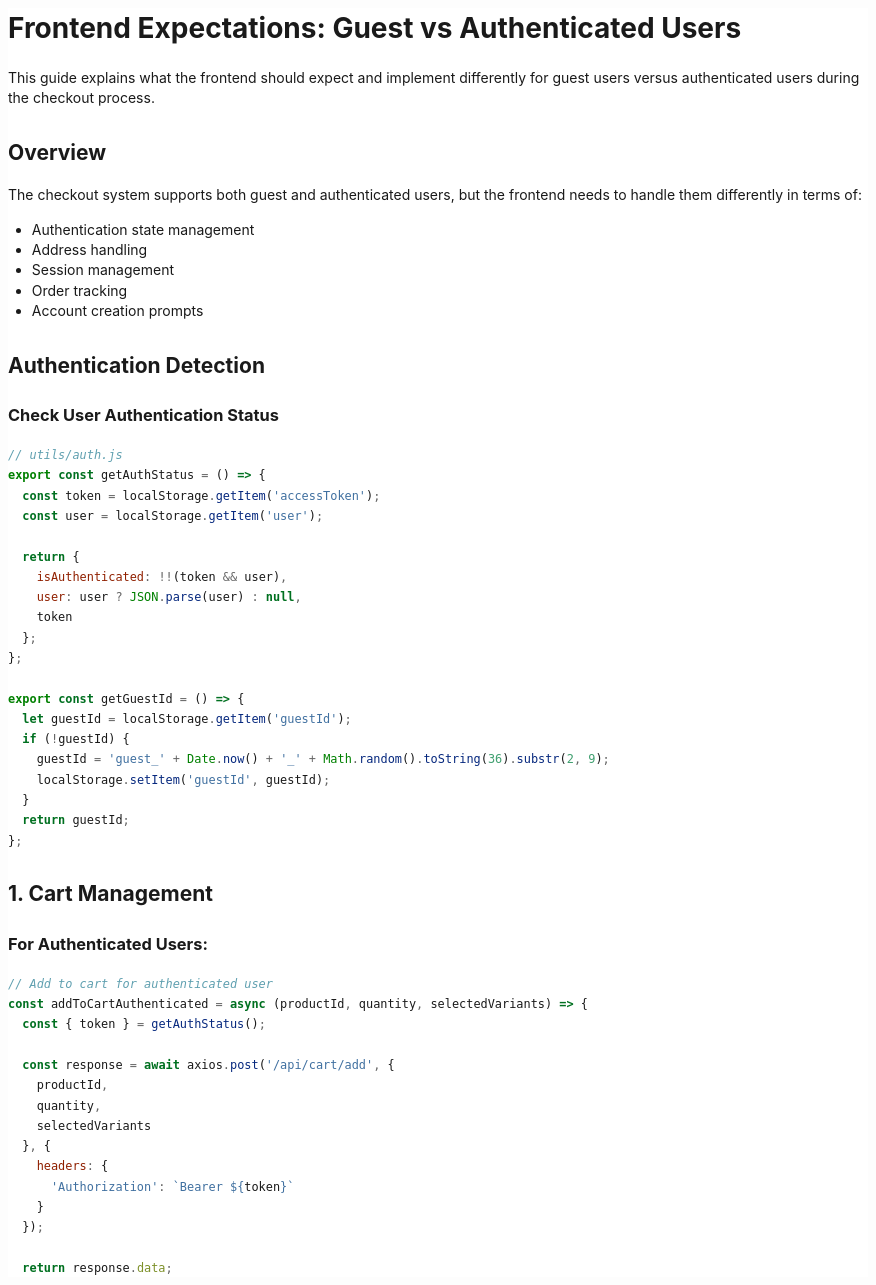 # Frontend Expectations: Guest vs Authenticated Users

This guide explains what the frontend should expect and implement differently for guest users versus authenticated users during the checkout process.

## Overview

The checkout system supports both guest and authenticated users, but the frontend needs to handle them differently in terms of:
- Authentication state management
- Address handling
- Session management
- Order tracking
- Account creation prompts

## Authentication Detection

### Check User Authentication Status

```javascript
// utils/auth.js
export const getAuthStatus = () => {
  const token = localStorage.getItem('accessToken');
  const user = localStorage.getItem('user');
  
  return {
    isAuthenticated: !!(token && user),
    user: user ? JSON.parse(user) : null,
    token
  };
};

export const getGuestId = () => {
  let guestId = localStorage.getItem('guestId');
  if (!guestId) {
    guestId = 'guest_' + Date.now() + '_' + Math.random().toString(36).substr(2, 9);
    localStorage.setItem('guestId', guestId);
  }
  return guestId;
};
```

## 1. Cart Management

### For Authenticated Users:
```javascript
// Add to cart for authenticated user
const addToCartAuthenticated = async (productId, quantity, selectedVariants) => {
  const { token } = getAuthStatus();
  
  const response = await axios.post('/api/cart/add', {
    productId,
    quantity,
    selectedVariants
  }, {
    headers: {
      'Authorization': `Bearer ${token}`
    }
  });
  
  return response.data;
```